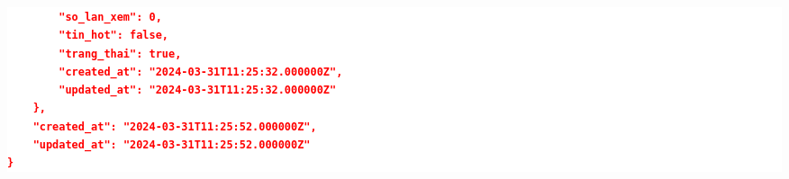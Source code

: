 ```json
        "so_lan_xem": 0,
        "tin_hot": false,
        "trang_thai": true,
        "created_at": "2024-03-31T11:25:32.000000Z",
        "updated_at": "2024-03-31T11:25:32.000000Z"
    },
    "created_at": "2024-03-31T11:25:52.000000Z",
    "updated_at": "2024-03-31T11:25:52.000000Z"
}
```

